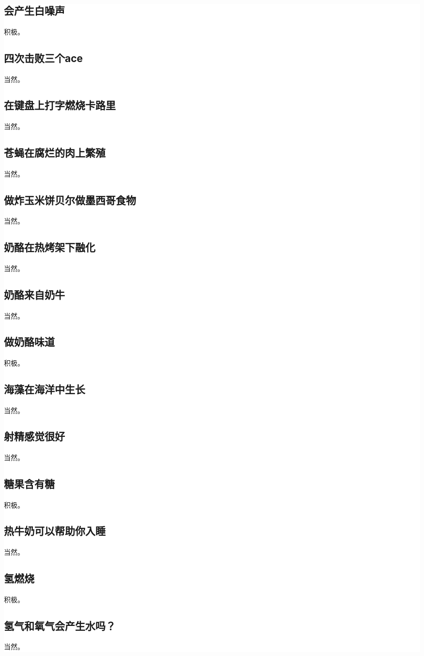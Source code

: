 ## 会产生白噪声
积极。

## 四次击败三个ace
当然。

## 在键盘上打字燃烧卡路里
当然。

## 苍蝇在腐烂的肉上繁殖
当然。

## 做炸玉米饼贝尔做墨西哥食物
当然。

## 奶酪在热烤架下融化
当然。

## 奶酪来自奶牛
当然。

## 做奶酪味道
积极。

## 海藻在海洋中生长
当然。

## 射精感觉很好
当然。

## 糖果含有糖
积极。

## 热牛奶可以帮助你入睡
当然。

## 氢燃烧
积极。

## 氢气和氧气会产生水吗？
当然。
